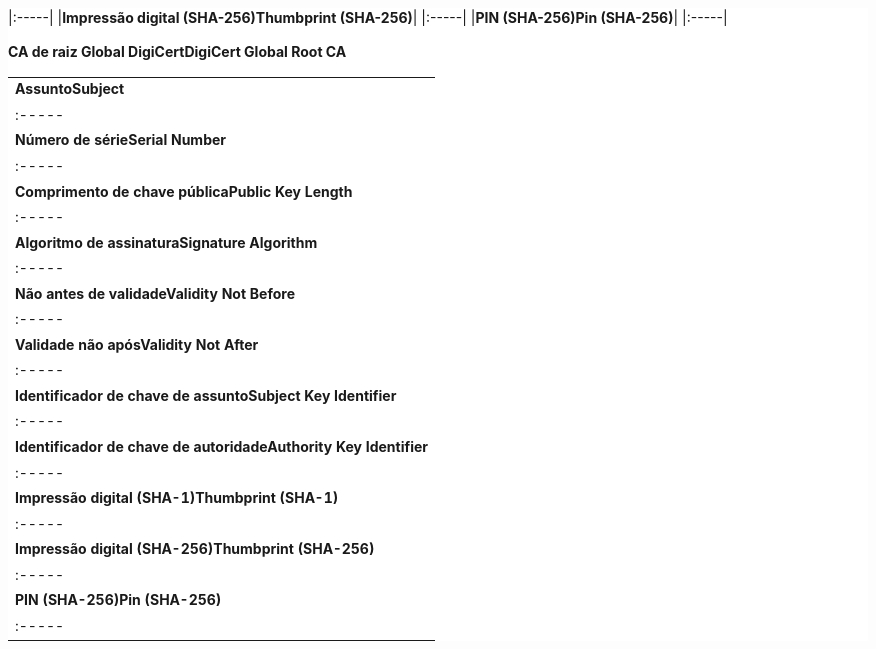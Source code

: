 |<span data-ttu-id="8fce5-193">:-----</span><span class="sxs-lookup"><span data-stu-id="8fce5-193"></span></span>|
|<span data-ttu-id="8fce5-194">**Impressão digital (SHA-256)**</span><span class="sxs-lookup"><span data-stu-id="8fce5-194">**Thumbprint (SHA-256)**</span></span>|
|<span data-ttu-id="8fce5-195">:-----</span><span class="sxs-lookup"><span data-stu-id="8fce5-195"></span></span>|
|<span data-ttu-id="8fce5-196">**PIN (SHA-256)**</span><span class="sxs-lookup"><span data-stu-id="8fce5-196">**Pin (SHA-256)**</span></span>|
|<span data-ttu-id="8fce5-197">:-----</span><span class="sxs-lookup"><span data-stu-id="8fce5-197"></span></span>|
   
 <span data-ttu-id="8fce5-198">**CA de raiz Global DigiCert**</span><span class="sxs-lookup"><span data-stu-id="8fce5-198">**DigiCert Global Root CA**</span></span>
  
||
|:-----|
|<span data-ttu-id="8fce5-199">**Assunto**</span><span class="sxs-lookup"><span data-stu-id="8fce5-199">**Subject**</span></span>|
|<span data-ttu-id="8fce5-200">:-----</span><span class="sxs-lookup"><span data-stu-id="8fce5-200"></span></span>|
|<span data-ttu-id="8fce5-201">**Número de série**</span><span class="sxs-lookup"><span data-stu-id="8fce5-201">**Serial Number**</span></span>|
|<span data-ttu-id="8fce5-202">:-----</span><span class="sxs-lookup"><span data-stu-id="8fce5-202"></span></span>|
|<span data-ttu-id="8fce5-203">**Comprimento de chave pública**</span><span class="sxs-lookup"><span data-stu-id="8fce5-203">**Public Key Length**</span></span>|
|<span data-ttu-id="8fce5-204">:-----</span><span class="sxs-lookup"><span data-stu-id="8fce5-204"></span></span>|
|<span data-ttu-id="8fce5-205">**Algoritmo de assinatura**</span><span class="sxs-lookup"><span data-stu-id="8fce5-205">**Signature Algorithm**</span></span>|
|<span data-ttu-id="8fce5-206">:-----</span><span class="sxs-lookup"><span data-stu-id="8fce5-206"></span></span>|
|<span data-ttu-id="8fce5-207">**Não antes de validade**</span><span class="sxs-lookup"><span data-stu-id="8fce5-207">**Validity Not Before**</span></span>|
|<span data-ttu-id="8fce5-208">:-----</span><span class="sxs-lookup"><span data-stu-id="8fce5-208"></span></span>|
|<span data-ttu-id="8fce5-209">**Validade não após**</span><span class="sxs-lookup"><span data-stu-id="8fce5-209">**Validity Not After**</span></span>|
|<span data-ttu-id="8fce5-210">:-----</span><span class="sxs-lookup"><span data-stu-id="8fce5-210"></span></span>|
|<span data-ttu-id="8fce5-211">**Identificador de chave de assunto**</span><span class="sxs-lookup"><span data-stu-id="8fce5-211">**Subject Key Identifier**</span></span>|
|<span data-ttu-id="8fce5-212">:-----</span><span class="sxs-lookup"><span data-stu-id="8fce5-212"></span></span>|
|<span data-ttu-id="8fce5-213">**Identificador de chave de autoridade**</span><span class="sxs-lookup"><span data-stu-id="8fce5-213">**Authority Key Identifier**</span></span>|
|<span data-ttu-id="8fce5-214">:-----</span><span class="sxs-lookup"><span data-stu-id="8fce5-214"></span></span>|
|<span data-ttu-id="8fce5-215">**Impressão digital (SHA-1)**</span><span class="sxs-lookup"><span data-stu-id="8fce5-215">**Thumbprint (SHA-1)**</span></span>|
|<span data-ttu-id="8fce5-216">:-----</span><span class="sxs-lookup"><span data-stu-id="8fce5-216"></span></span>|
|<span data-ttu-id="8fce5-217">**Impressão digital (SHA-256)**</span><span class="sxs-lookup"><span data-stu-id="8fce5-217">**Thumbprint (SHA-256)**</span></span>|
|<span data-ttu-id="8fce5-218">:-----</span><span class="sxs-lookup"><span data-stu-id="8fce5-218"></span></span>|
|<span data-ttu-id="8fce5-219">**PIN (SHA-256)**</span><span class="sxs-lookup"><span data-stu-id="8fce5-219">**Pin (SHA-256)**</span></span>|
|<span data-ttu-id="8fce5-220">:-----</span><span class="sxs-lookup"><span data-stu-id="8fce5-220"></span></span>|
   